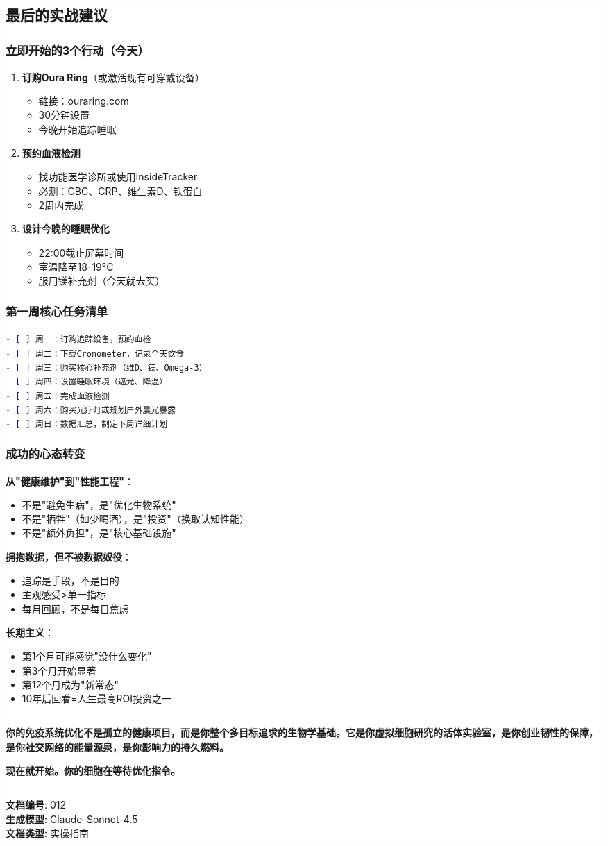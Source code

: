 
## 最后的实战建议

### 立即开始的3个行动（今天）

1. **订购Oura Ring**（或激活现有可穿戴设备）
   - 链接：ouraring.com
   - 30分钟设置
   - 今晚开始追踪睡眠

2. **预约血液检测**
   - 找功能医学诊所或使用InsideTracker
   - 必测：CBC、CRP、维生素D、铁蛋白
   - 2周内完成

3. **设计今晚的睡眠优化**
   - 22:00截止屏幕时间
   - 室温降至18-19°C
   - 服用镁补充剂（今天就去买）

### 第一周核心任务清单

```markdown
- [ ] 周一：订购追踪设备，预约血检
- [ ] 周二：下载Cronometer，记录全天饮食
- [ ] 周三：购买核心补充剂（维D、镁、Omega-3）
- [ ] 周四：设置睡眠环境（遮光、降温）
- [ ] 周五：完成血液检测
- [ ] 周六：购买光疗灯或规划户外晨光暴露
- [ ] 周日：数据汇总，制定下周详细计划
```

### 成功的心态转变

**从"健康维护"到"性能工程"**：
- 不是"避免生病"，是"优化生物系统"
- 不是"牺牲"（如少喝酒），是"投资"（换取认知性能）
- 不是"额外负担"，是"核心基础设施"

**拥抱数据，但不被数据奴役**：
- 追踪是手段，不是目的
- 主观感受>单一指标
- 每月回顾，不是每日焦虑

**长期主义**：
- 第1个月可能感觉"没什么变化"
- 第3个月开始显著
- 第12个月成为"新常态"
- 10年后回看=人生最高ROI投资之一

---

**你的免疫系统优化不是孤立的健康项目，而是你整个多目标追求的生物学基础。它是你虚拟细胞研究的活体实验室，是你创业韧性的保障，是你社交网络的能量源泉，是你影响力的持久燃料。**

**现在就开始。你的细胞在等待优化指令。**

---

**文档编号**: 012  
**生成模型**: Claude-Sonnet-4.5  
**文档类型**: 实操指南
